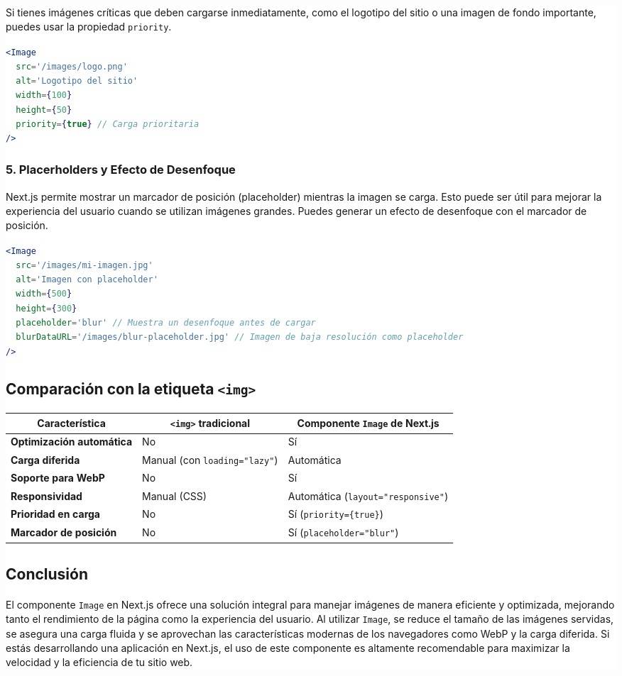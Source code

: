 Si tienes imágenes críticas que deben cargarse inmediatamente, como el logotipo del sitio o una imagen de fondo importante, puedes usar la propiedad `priority`.

```jsx
<Image
  src='/images/logo.png'
  alt='Logotipo del sitio'
  width={100}
  height={50}
  priority={true} // Carga prioritaria
/>
```

### 5. **Placerholders y Efecto de Desenfoque**

Next.js permite mostrar un marcador de posición (placeholder) mientras la imagen se carga. Esto puede ser útil para mejorar la experiencia del usuario cuando se utilizan imágenes grandes. Puedes generar un efecto de desenfoque con el marcador de posición.

```jsx
<Image
  src='/images/mi-imagen.jpg'
  alt='Imagen con placeholder'
  width={500}
  height={300}
  placeholder='blur' // Muestra un desenfoque antes de cargar
  blurDataURL='/images/blur-placeholder.jpg' // Imagen de baja resolución como placeholder
/>
```

## Comparación con la etiqueta `<img>`

| Característica              | `<img>` tradicional           | Componente `Image` de Next.js      |
| --------------------------- | ----------------------------- | ---------------------------------- |
| **Optimización automática** | No                            | Sí                                 |
| **Carga diferida**          | Manual (con `loading="lazy"`) | Automática                         |
| **Soporte para WebP**       | No                            | Sí                                 |
| **Responsividad**           | Manual (CSS)                  | Automática (`layout="responsive"`) |
| **Prioridad en carga**      | No                            | Sí (`priority={true}`)             |
| **Marcador de posición**    | No                            | Sí (`placeholder="blur"`)          |

## Conclusión

El componente `Image` en Next.js ofrece una solución integral para manejar imágenes de manera eficiente y optimizada, mejorando tanto el rendimiento de la página como la experiencia del usuario. Al utilizar `Image`, se reduce el tamaño de las imágenes servidas, se asegura una carga fluida y se aprovechan las características modernas de los navegadores como WebP y la carga diferida. Si estás desarrollando una aplicación en Next.js, el uso de este componente es altamente recomendable para maximizar la velocidad y la eficiencia de tu sitio web.

